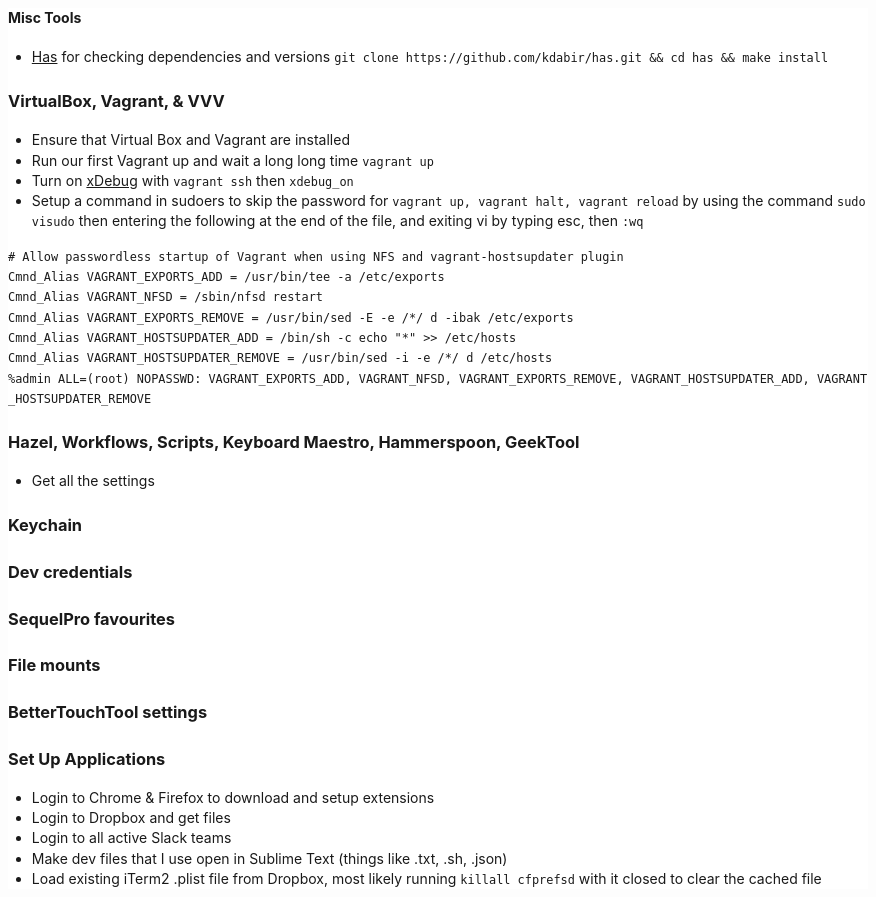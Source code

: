 #### Misc Tools
- [Has](https://github.com/kdabir/has) for checking dependencies and versions
`git clone https://github.com/kdabir/has.git && cd has && make install`


### VirtualBox, Vagrant, & VVV

- Ensure that Virtual Box and Vagrant are installed
- Run our first Vagrant up and wait a long long time `vagrant up`
- Turn on [xDebug](https://github.com/Varying-Vagrant-Vagrants/VVV/wiki/Code-Debugging#turning-on-xdebug) with `vagrant ssh` then `xdebug_on`
- Setup a command in sudoers to skip the password for `vagrant up, vagrant halt, vagrant reload` by using the command `sudo visudo` then entering the following at the end of the file, and exiting vi by typing esc, then `:wq`

```
# Allow passwordless startup of Vagrant when using NFS and vagrant-hostsupdater plugin
Cmnd_Alias VAGRANT_EXPORTS_ADD = /usr/bin/tee -a /etc/exports
Cmnd_Alias VAGRANT_NFSD = /sbin/nfsd restart
Cmnd_Alias VAGRANT_EXPORTS_REMOVE = /usr/bin/sed -E -e /*/ d -ibak /etc/exports
Cmnd_Alias VAGRANT_HOSTSUPDATER_ADD = /bin/sh -c echo "*" >> /etc/hosts
Cmnd_Alias VAGRANT_HOSTSUPDATER_REMOVE = /usr/bin/sed -i -e /*/ d /etc/hosts
%admin ALL=(root) NOPASSWD: VAGRANT_EXPORTS_ADD, VAGRANT_NFSD, VAGRANT_EXPORTS_REMOVE, VAGRANT_HOSTSUPDATER_ADD, VAGRANT_HOSTSUPDATER_REMOVE
```
### Hazel, Workflows, Scripts, Keyboard Maestro, Hammerspoon, GeekTool

- Get all the settings

### Keychain

### Dev credentials

### SequelPro favourites

### File mounts

### BetterTouchTool settings



### Set Up Applications

- Login to Chrome & Firefox to download and setup extensions
- Login to Dropbox and get files
- Login to all active Slack teams
- Make dev files that I use open in Sublime Text (things like .txt, .sh, .json)
- Load existing iTerm2 .plist file from Dropbox, most likely running `killall cfprefsd` with it closed to clear the cached file


